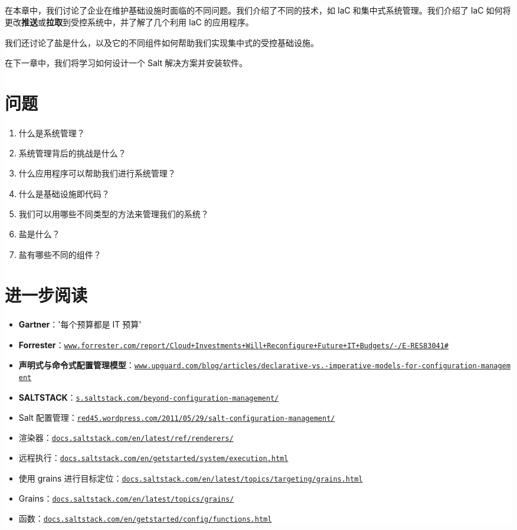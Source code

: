 在本章中，我们讨论了企业在维护基础设施时面临的不同问题。我们介绍了不同的技术，如 IaC 和集中式系统管理。我们介绍了 IaC 如何将更改**推送**或**拉取**到受控系统中，并了解了几个利用 IaC 的应用程序。

我们还讨论了盐是什么，以及它的不同组件如何帮助我们实现集中式的受控基础设施。

在下一章中，我们将学习如何设计一个 Salt 解决方案并安装软件。

# 问题

1.  什么是系统管理？

1.  系统管理背后的挑战是什么？

1.  什么应用程序可以帮助我们进行系统管理？

1.  什么是基础设施即代码？

1.  我们可以用哪些不同类型的方法来管理我们的系统？

1.  盐是什么？

1.  盐有哪些不同的组件？

# 进一步阅读

+   **Gartner**：'每个预算都是 IT 预算'

+   **Forrester**：[`www.forrester.com/report/Cloud+Investments+Will+Reconfigure+Future+IT+Budgets/-/E-RES83041#`](https://www.forrester.com/report/Cloud+Investments+Will+Reconfigure+Future+IT+Budgets/-/E-RES83041#)

+   **声明式与命令式配置管理模型**：[`www.upguard.com/blog/articles/declarative-vs.-imperative-models-for-configuration-management`](https://www.upguard.com/blog/articles/declarative-vs.-imperative-models-for-configuration-management)

+   **SALTSTACK**：[`s.saltstack.com/beyond-configuration-management/`](https://s.saltstack.com/beyond-configuration-management/)

+   Salt 配置管理：[`red45.wordpress.com/2011/05/29/salt-configuration-management/`](https://red45.wordpress.com/2011/05/29/salt-configuration-management/)

+   渲染器：[`docs.saltstack.com/en/latest/ref/renderers/`](https://docs.saltstack.com/en/latest/ref/renderers/)

+   远程执行：[`docs.saltstack.com/en/getstarted/system/execution.html`](https://docs.saltstack.com/en/getstarted/system/execution.html)

+   使用 grains 进行目标定位：[`docs.saltstack.com/en/latest/topics/targeting/grains.html`](https://docs.saltstack.com/en/latest/topics/targeting/grains.html)

+   Grains：[`docs.saltstack.com/en/latest/topics/grains/`](https://docs.saltstack.com/en/latest/topics/grains/)

+   函数：[`docs.saltstack.com/en/getstarted/config/functions.html`](https://docs.saltstack.com/en/getstarted/config/functions.html)
